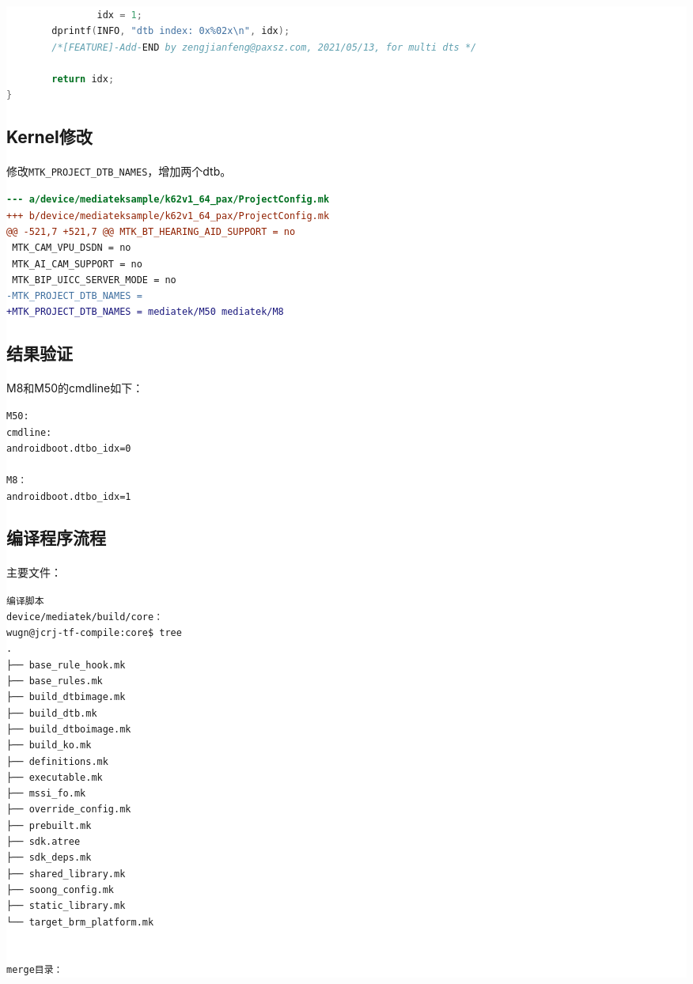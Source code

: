 ```C++
                idx = 1;
        dprintf(INFO, "dtb index: 0x%02x\n", idx);
        /*[FEATURE]-Add-END by zengjianfeng@paxsz.com, 2021/05/13, for multi dts */

        return idx;
}
```

## Kernel修改

修改`MTK_PROJECT_DTB_NAMES`，增加两个dtb。

```diff
--- a/device/mediateksample/k62v1_64_pax/ProjectConfig.mk
+++ b/device/mediateksample/k62v1_64_pax/ProjectConfig.mk
@@ -521,7 +521,7 @@ MTK_BT_HEARING_AID_SUPPORT = no
 MTK_CAM_VPU_DSDN = no
 MTK_AI_CAM_SUPPORT = no
 MTK_BIP_UICC_SERVER_MODE = no
-MTK_PROJECT_DTB_NAMES =
+MTK_PROJECT_DTB_NAMES = mediatek/M50 mediatek/M8
```

## 结果验证

M8和M50的cmdline如下：

```
M50:
cmdline:
androidboot.dtbo_idx=0

M8：
androidboot.dtbo_idx=1
```

## 编译程序流程

主要文件：
```log
编译脚本
device/mediatek/build/core：
wugn@jcrj-tf-compile:core$ tree
.
├── base_rule_hook.mk
├── base_rules.mk
├── build_dtbimage.mk
├── build_dtb.mk
├── build_dtboimage.mk
├── build_ko.mk
├── definitions.mk
├── executable.mk
├── mssi_fo.mk
├── override_config.mk
├── prebuilt.mk
├── sdk.atree
├── sdk_deps.mk
├── shared_library.mk
├── soong_config.mk
├── static_library.mk
└── target_brm_platform.mk


merge目录：
```